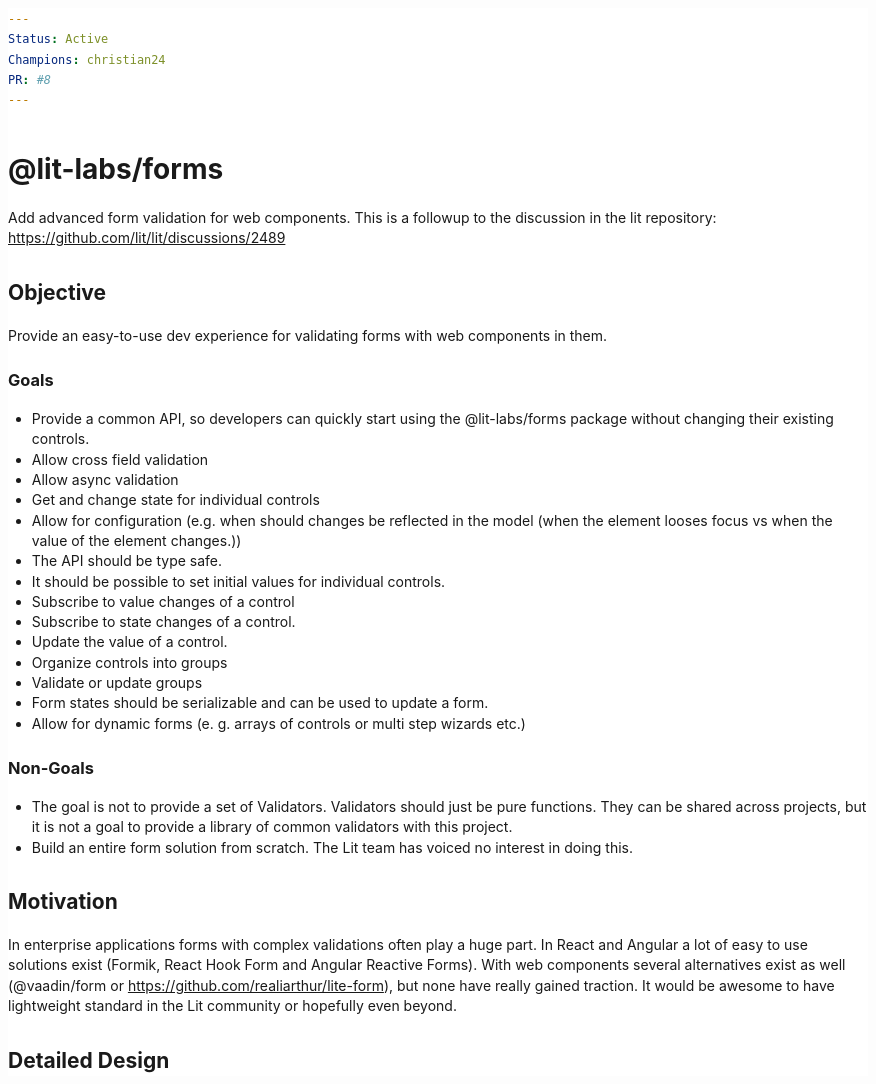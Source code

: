 ```yaml
---
Status: Active
Champions: christian24
PR: #8
---
```


# @lit-labs/forms

Add advanced form validation for web components. This is a followup to the discussion in the lit repository: https://github.com/lit/lit/discussions/2489 

## Objective

Provide an easy-to-use dev experience for validating forms with web components in them. 

### Goals
- Provide a common API, so developers can quickly start using the @lit-labs/forms package without changing their existing controls. 
- Allow cross field validation
- Allow async validation
- Get and change state for individual controls
- Allow for configuration (e.g. when should changes be reflected in the model (when the element looses focus vs when the value of the element changes.))
- The API should be type safe. 
- It should be possible to set initial values for individual controls. 
- Subscribe to value changes of a control
- Subscribe to state changes of a control.
- Update the value of a control. 
- Organize controls into groups
- Validate or update groups 
- Form states should be serializable and can be used to update a form.
- Allow for dynamic forms (e. g. arrays of controls or multi step wizards etc.)

### Non-Goals
- The goal is not to provide a set of Validators. Validators should just be pure functions. They can be shared across projects, but it is not a goal to provide a library of common validators with this project.  
- Build an entire form solution from scratch. The Lit team has voiced no interest in doing this. 

## Motivation

In enterprise applications forms with complex validations often play a huge part. In React and Angular a lot of easy to use solutions exist (Formik, React Hook Form and Angular Reactive Forms). With web components several alternatives exist as well (@vaadin/form or https://github.com/realiarthur/lite-form), but none have really gained traction. It would be awesome to have lightweight standard in the Lit community or hopefully even beyond.  

## Detailed Design

